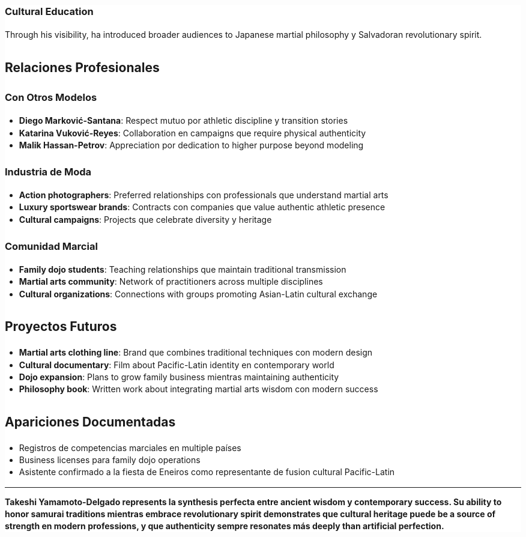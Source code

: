 ### Cultural Education
Through his visibility, ha introduced broader audiences to Japanese martial philosophy y Salvadoran revolutionary spirit.

## Relaciones Profesionales

### Con Otros Modelos
- **Diego Marković-Santana**: Respect mutuo por athletic discipline y transition stories
- **Katarina Vuković-Reyes**: Collaboration en campaigns que require physical authenticity
- **Malik Hassan-Petrov**: Appreciation por dedication to higher purpose beyond modeling

### Industria de Moda
- **Action photographers**: Preferred relationships con professionals que understand martial arts
- **Luxury sportswear brands**: Contracts con companies que value authentic athletic presence
- **Cultural campaigns**: Projects que celebrate diversity y heritage

### Comunidad Marcial
- **Family dojo students**: Teaching relationships que maintain traditional transmission
- **Martial arts community**: Network of practitioners across multiple disciplines
- **Cultural organizations**: Connections with groups promoting Asian-Latin cultural exchange

## Proyectos Futuros

- **Martial arts clothing line**: Brand que combines traditional techniques con modern design
- **Cultural documentary**: Film about Pacific-Latin identity en contemporary world
- **Dojo expansion**: Plans to grow family business mientras maintaining authenticity
- **Philosophy book**: Written work about integrating martial arts wisdom con modern success

## Apariciones Documentadas

- Registros de competencias marciales en multiple países
- Business licenses para family dojo operations
- Asistente confirmado a la fiesta de Eneiros como representante de fusion cultural Pacific-Latin

---

**Takeshi Yamamoto-Delgado represents la synthesis perfecta entre ancient wisdom y contemporary success. Su ability to honor samurai traditions mientras embrace revolutionary spirit demonstrates que cultural heritage puede be a source of strength en modern professions, y que authenticity sempre resonates más deeply than artificial perfection.**